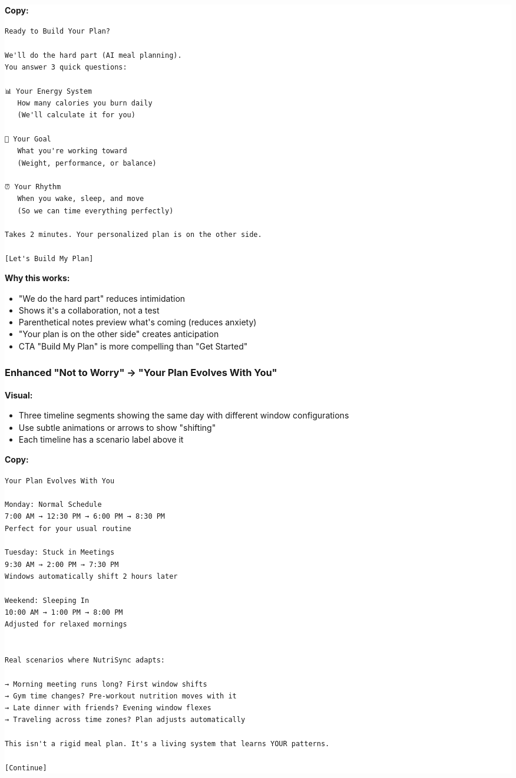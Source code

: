 **Copy:**
```
Ready to Build Your Plan?

We'll do the hard part (AI meal planning).
You answer 3 quick questions:

📊 Your Energy System
   How many calories you burn daily
   (We'll calculate it for you)

🎯 Your Goal
   What you're working toward
   (Weight, performance, or balance)

⏰ Your Rhythm
   When you wake, sleep, and move
   (So we can time everything perfectly)

Takes 2 minutes. Your personalized plan is on the other side.

[Let's Build My Plan]
```

**Why this works:**
- "We do the hard part" reduces intimidation
- Shows it's a collaboration, not a test
- Parenthetical notes preview what's coming (reduces anxiety)
- "Your plan is on the other side" creates anticipation
- CTA "Build My Plan" is more compelling than "Get Started"

### Enhanced "Not to Worry" → "Your Plan Evolves With You"

**Visual:**
- Three timeline segments showing the same day with different window configurations
- Use subtle animations or arrows to show "shifting"
- Each timeline has a scenario label above it

**Copy:**
```
Your Plan Evolves With You

Monday: Normal Schedule
7:00 AM → 12:30 PM → 6:00 PM → 8:30 PM
Perfect for your usual routine

Tuesday: Stuck in Meetings
9:30 AM → 2:00 PM → 7:30 PM
Windows automatically shift 2 hours later

Weekend: Sleeping In
10:00 AM → 1:00 PM → 8:00 PM
Adjusted for relaxed mornings


Real scenarios where NutriSync adapts:

→ Morning meeting runs long? First window shifts
→ Gym time changes? Pre-workout nutrition moves with it
→ Late dinner with friends? Evening window flexes
→ Traveling across time zones? Plan adjusts automatically

This isn't a rigid meal plan. It's a living system that learns YOUR patterns.

[Continue]
```